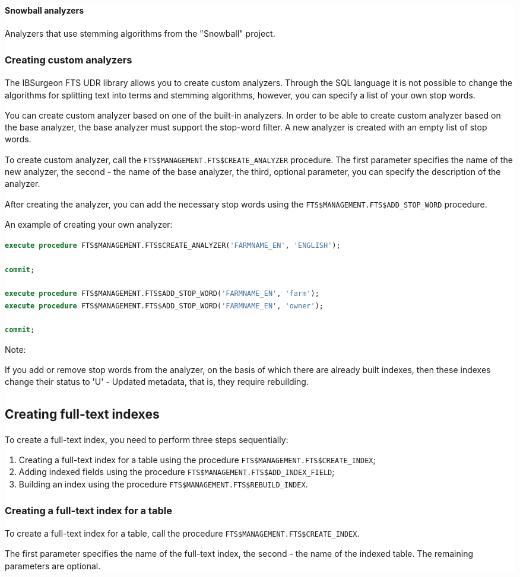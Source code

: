 #### Snowball analyzers

Analyzers that use stemming algorithms from the "Snowball" project.

### Creating custom analyzers

The IBSurgeon FTS UDR library allows you to create custom analyzers. Through the SQL language it is not possible to change the algorithms 
for splitting text into terms and stemming algorithms, however, you can specify a list of your own stop words.

You can create custom analyzer based on one of the built-in analyzers. In order to be able to create custom analyzer based on the base analyzer, 
the base analyzer must support the stop-word filter. A new analyzer is created with an empty list of stop words.

To create custom analyzer, call the `FTS$MANAGEMENT.FTS$CREATE_ANALYZER` procedure. The first parameter specifies the name of the new analyzer, 
the second - the name of the base analyzer, the third, optional parameter, you can specify the description of the analyzer.

After creating the analyzer, you can add the necessary stop words using the `FTS$MANAGEMENT.FTS$ADD_STOP_WORD` procedure.

An example of creating your own analyzer:

```sql
execute procedure FTS$MANAGEMENT.FTS$CREATE_ANALYZER('FARMNAME_EN', 'ENGLISH');

commit;

execute procedure FTS$MANAGEMENT.FTS$ADD_STOP_WORD('FARMNAME_EN', 'farm');
execute procedure FTS$MANAGEMENT.FTS$ADD_STOP_WORD('FARMNAME_EN', 'owner');

commit;
```

Note:

If you add or remove stop words from the analyzer, on the basis of which there are already built indexes, 
then these indexes change their status to 'U' - Updated metadata, that is, they require rebuilding.

## Creating full-text indexes

To create a full-text index, you need to perform three steps sequentially:
1. Creating a full-text index for a table using the procedure `FTS$MANAGEMENT.FTS$CREATE_INDEX`;
2. Adding indexed fields using the procedure `FTS$MANAGEMENT.FTS$ADD_INDEX_FIELD`;
3. Building an index using the procedure `FTS$MANAGEMENT.FTS$REBUILD_INDEX`.

### Creating a full-text index for a table

To create a full-text index for a table, call the procedure `FTS$MANAGEMENT.FTS$CREATE_INDEX`.

The first parameter specifies the name of the full-text index, the second - the name of the indexed table. The remaining parameters are optional.
